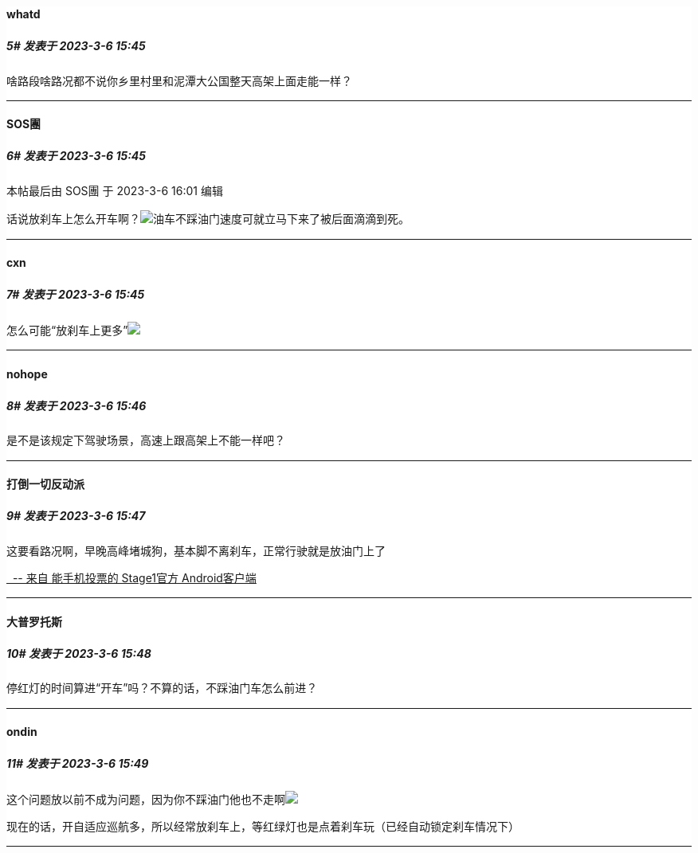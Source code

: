 ####  whatd  
##### 5#       发表于 2023-3-6 15:45

啥路段啥路况都不说你乡里村里和泥潭大公国整天高架上面走能一样？

*****

####  SOS團  
##### 6#       发表于 2023-3-6 15:45

 本帖最后由 SOS團 于 2023-3-6 16:01 编辑 

话说放刹车上怎么开车啊？<img src="https://static.saraba1st.com/image/smiley/face2017/112.png" referrerpolicy="no-referrer">油车不踩油门速度可就立马下来了被后面滴滴到死。

*****

####  cxn  
##### 7#       发表于 2023-3-6 15:45

怎么可能“放刹车上更多”<img src="https://static.saraba1st.com/image/smiley/face2017/001.png" referrerpolicy="no-referrer">

*****

####  nohope  
##### 8#       发表于 2023-3-6 15:46

是不是该规定下驾驶场景，高速上跟高架上不能一样吧？

*****

####  打倒一切反动派  
##### 9#       发表于 2023-3-6 15:47

这要看路况啊，早晚高峰堵城狗，基本脚不离刹车，正常行驶就是放油门上了

[  -- 来自 能手机投票的 Stage1官方 Android客户端](https://www.coolapk.com/apk/140634)

*****

####  大普罗托斯  
##### 10#       发表于 2023-3-6 15:48

停红灯的时间算进“开车”吗？不算的话，不踩油门车怎么前进？

*****

####  ondin  
##### 11#       发表于 2023-3-6 15:49

这个问题放以前不成为问题，因为你不踩油门他也不走啊<img src="https://static.saraba1st.com/image/smiley/face2017/067.png" referrerpolicy="no-referrer">

现在的话，开自适应巡航多，所以经常放刹车上，等红绿灯也是点着刹车玩（已经自动锁定刹车情况下）

*****

